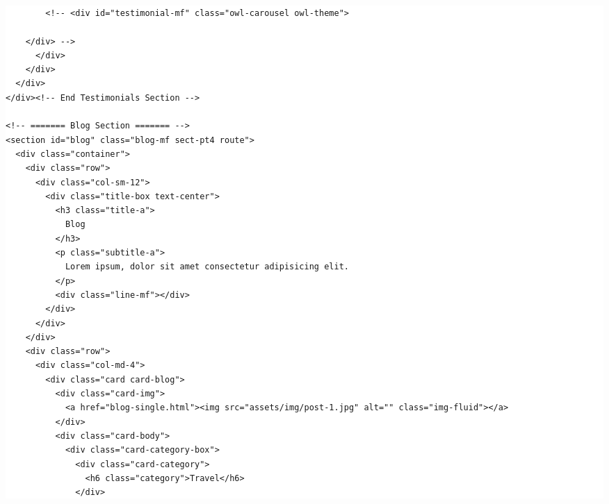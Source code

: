             <!-- <div id="testimonial-mf" class="owl-carousel owl-theme">
          
        </div> -->
          </div>
        </div>
      </div>
    </div><!-- End Testimonials Section -->

    <!-- ======= Blog Section ======= -->
    <section id="blog" class="blog-mf sect-pt4 route">
      <div class="container">
        <div class="row">
          <div class="col-sm-12">
            <div class="title-box text-center">
              <h3 class="title-a">
                Blog
              </h3>
              <p class="subtitle-a">
                Lorem ipsum, dolor sit amet consectetur adipisicing elit.
              </p>
              <div class="line-mf"></div>
            </div>
          </div>
        </div>
        <div class="row">
          <div class="col-md-4">
            <div class="card card-blog">
              <div class="card-img">
                <a href="blog-single.html"><img src="assets/img/post-1.jpg" alt="" class="img-fluid"></a>
              </div>
              <div class="card-body">
                <div class="card-category-box">
                  <div class="card-category">
                    <h6 class="category">Travel</h6>
                  </div>